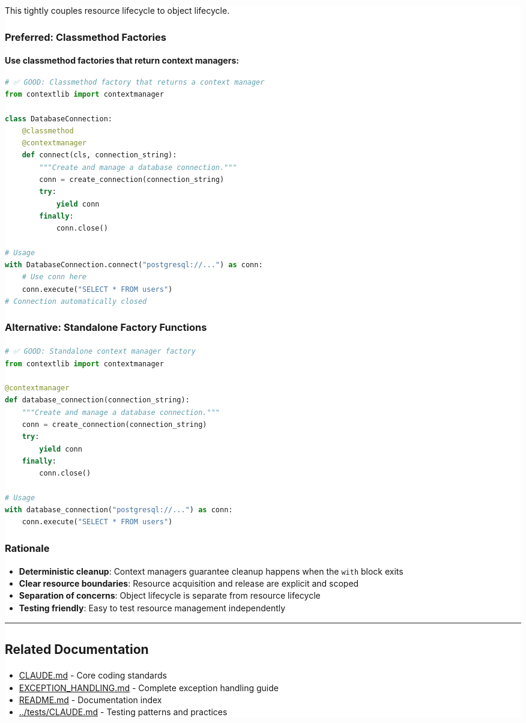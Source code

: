 This tightly couples resource lifecycle to object lifecycle.

### Preferred: Classmethod Factories

**Use classmethod factories that return context managers:**

```python
# ✅ GOOD: Classmethod factory that returns a context manager
from contextlib import contextmanager

class DatabaseConnection:
    @classmethod
    @contextmanager
    def connect(cls, connection_string):
        """Create and manage a database connection."""
        conn = create_connection(connection_string)
        try:
            yield conn
        finally:
            conn.close()

# Usage
with DatabaseConnection.connect("postgresql://...") as conn:
    # Use conn here
    conn.execute("SELECT * FROM users")
# Connection automatically closed
```

### Alternative: Standalone Factory Functions

```python
# ✅ GOOD: Standalone context manager factory
from contextlib import contextmanager

@contextmanager
def database_connection(connection_string):
    """Create and manage a database connection."""
    conn = create_connection(connection_string)
    try:
        yield conn
    finally:
        conn.close()

# Usage
with database_connection("postgresql://...") as conn:
    conn.execute("SELECT * FROM users")
```

### Rationale

- **Deterministic cleanup**: Context managers guarantee cleanup happens when the `with` block exits
- **Clear resource boundaries**: Resource acquisition and release are explicit and scoped
- **Separation of concerns**: Object lifecycle is separate from resource lifecycle
- **Testing friendly**: Easy to test resource management independently

---

## Related Documentation

- [CLAUDE.md](../CLAUDE.md) - Core coding standards
- [EXCEPTION_HANDLING.md](EXCEPTION_HANDLING.md) - Complete exception handling guide
- [README.md](README.md) - Documentation index
- [../tests/CLAUDE.md](../tests/CLAUDE.md) - Testing patterns and practices
